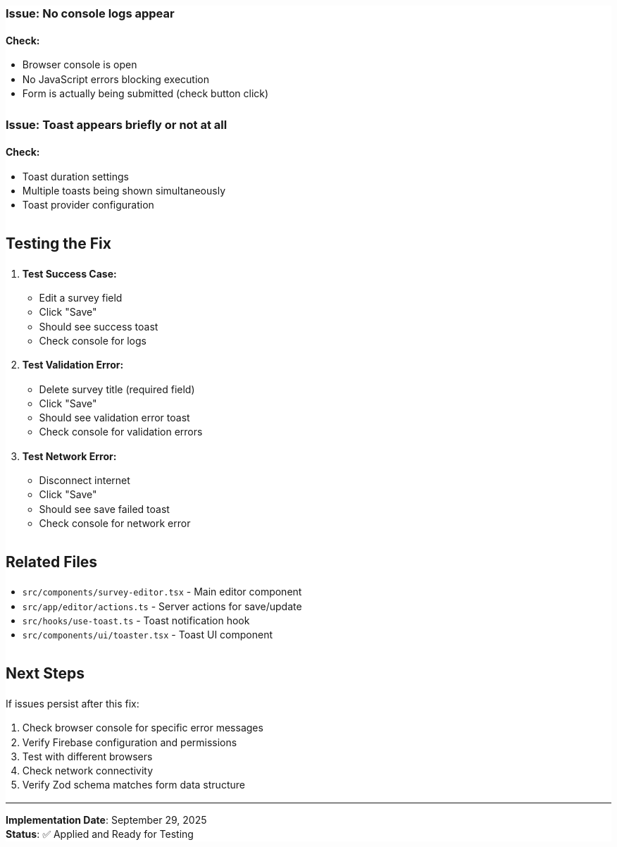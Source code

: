 ### Issue: No console logs appear
**Check:**
- Browser console is open
- No JavaScript errors blocking execution
- Form is actually being submitted (check button click)

### Issue: Toast appears briefly or not at all
**Check:**
- Toast duration settings
- Multiple toasts being shown simultaneously
- Toast provider configuration

## Testing the Fix

1. **Test Success Case:**
   - Edit a survey field
   - Click "Save"
   - Should see success toast
   - Check console for logs

2. **Test Validation Error:**
   - Delete survey title (required field)
   - Click "Save"
   - Should see validation error toast
   - Check console for validation errors

3. **Test Network Error:**
   - Disconnect internet
   - Click "Save"
   - Should see save failed toast
   - Check console for network error

## Related Files
- `src/components/survey-editor.tsx` - Main editor component
- `src/app/editor/actions.ts` - Server actions for save/update
- `src/hooks/use-toast.ts` - Toast notification hook
- `src/components/ui/toaster.tsx` - Toast UI component

## Next Steps

If issues persist after this fix:
1. Check browser console for specific error messages
2. Verify Firebase configuration and permissions
3. Test with different browsers
4. Check network connectivity
5. Verify Zod schema matches form data structure

---

**Implementation Date**: September 29, 2025  
**Status**: ✅ Applied and Ready for Testing
